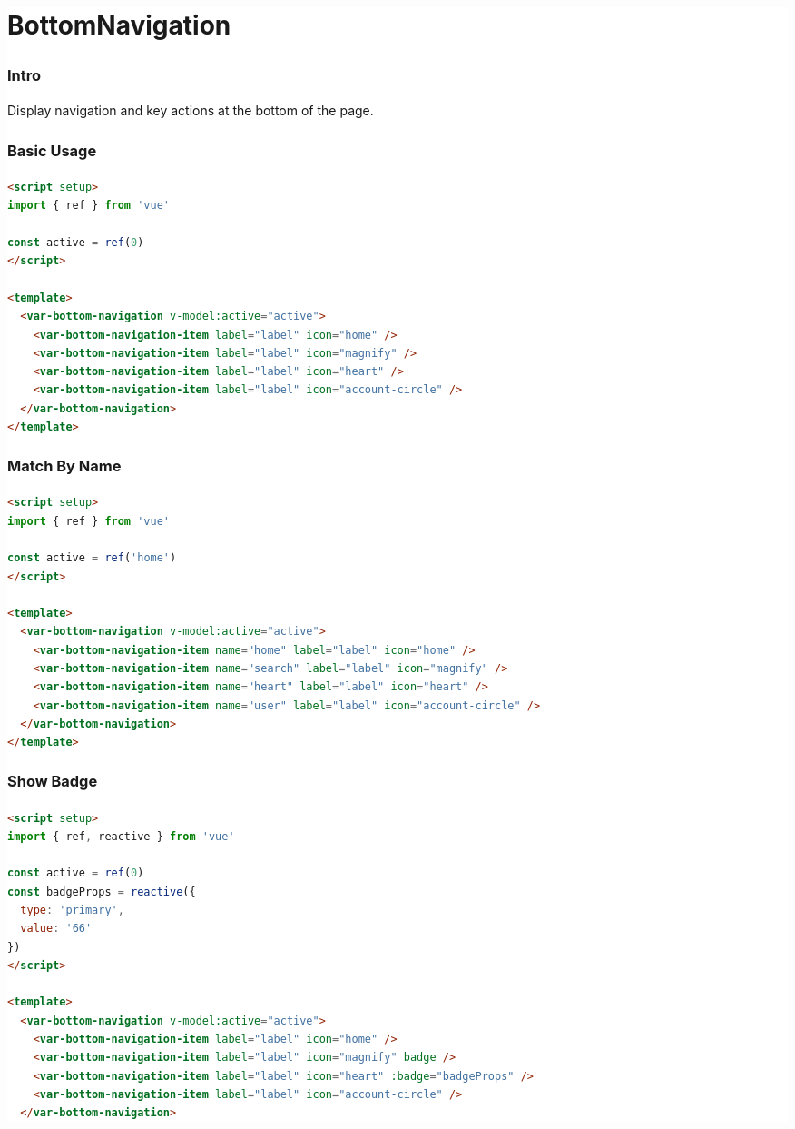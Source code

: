 # BottomNavigation

### Intro

Display navigation and key actions at the bottom of the page.

### Basic Usage

```html
<script setup>
import { ref } from 'vue'

const active = ref(0)
</script>

<template>
  <var-bottom-navigation v-model:active="active">
    <var-bottom-navigation-item label="label" icon="home" />
    <var-bottom-navigation-item label="label" icon="magnify" />
    <var-bottom-navigation-item label="label" icon="heart" />
    <var-bottom-navigation-item label="label" icon="account-circle" />
  </var-bottom-navigation>
</template>
```

### Match By Name

```html
<script setup>
import { ref } from 'vue'

const active = ref('home')
</script>

<template>
  <var-bottom-navigation v-model:active="active">
    <var-bottom-navigation-item name="home" label="label" icon="home" />
    <var-bottom-navigation-item name="search" label="label" icon="magnify" />
    <var-bottom-navigation-item name="heart" label="label" icon="heart" />
    <var-bottom-navigation-item name="user" label="label" icon="account-circle" />
  </var-bottom-navigation>
</template>
```

### Show Badge

```html
<script setup>
import { ref, reactive } from 'vue'

const active = ref(0)
const badgeProps = reactive({
  type: 'primary',
  value: '66'
})
</script>

<template>
  <var-bottom-navigation v-model:active="active">
    <var-bottom-navigation-item label="label" icon="home" />
    <var-bottom-navigation-item label="label" icon="magnify" badge />
    <var-bottom-navigation-item label="label" icon="heart" :badge="badgeProps" />
    <var-bottom-navigation-item label="label" icon="account-circle" />
  </var-bottom-navigation>
```
